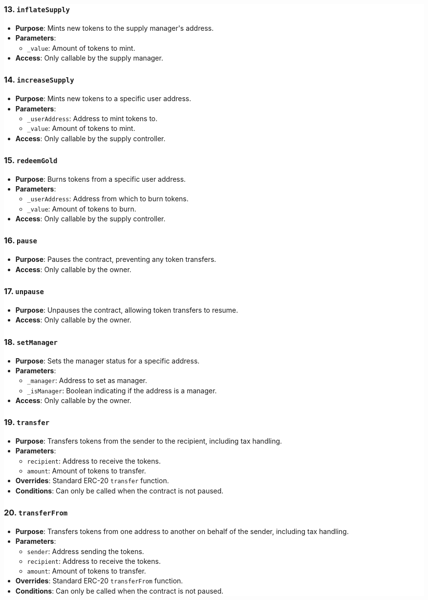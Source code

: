 ### 13. `inflateSupply`
- **Purpose**: Mints new tokens to the supply manager's address.
- **Parameters**:
  - `_value`: Amount of tokens to mint.
- **Access**: Only callable by the supply manager.

### 14. `increaseSupply`
- **Purpose**: Mints new tokens to a specific user address.
- **Parameters**:
  - `_userAddress`: Address to mint tokens to.
  - `_value`: Amount of tokens to mint.
- **Access**: Only callable by the supply controller.

### 15. `redeemGold`
- **Purpose**: Burns tokens from a specific user address.
- **Parameters**:
  - `_userAddress`: Address from which to burn tokens.
  - `_value`: Amount of tokens to burn.
- **Access**: Only callable by the supply controller.

### 16. `pause`
- **Purpose**: Pauses the contract, preventing any token transfers.
- **Access**: Only callable by the owner.

### 17. `unpause`
- **Purpose**: Unpauses the contract, allowing token transfers to resume.
- **Access**: Only callable by the owner.

### 18. `setManager`
- **Purpose**: Sets the manager status for a specific address.
- **Parameters**:
  - `_manager`: Address to set as manager.
  - `_isManager`: Boolean indicating if the address is a manager.
- **Access**: Only callable by the owner.

### 19. `transfer`
- **Purpose**: Transfers tokens from the sender to the recipient, including tax handling.
- **Parameters**:
  - `recipient`: Address to receive the tokens.
  - `amount`: Amount of tokens to transfer.
- **Overrides**: Standard ERC-20 `transfer` function.
- **Conditions**: Can only be called when the contract is not paused.

### 20. `transferFrom`
- **Purpose**: Transfers tokens from one address to another on behalf of the sender, including tax handling.
- **Parameters**:
  - `sender`: Address sending the tokens.
  - `recipient`: Address to receive the tokens.
  - `amount`: Amount of tokens to transfer.
- **Overrides**: Standard ERC-20 `transferFrom` function.
- **Conditions**: Can only be called when the contract is not paused.

